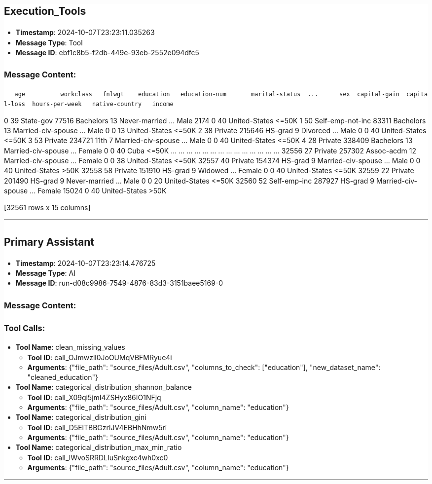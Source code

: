 
## Execution_Tools
- **Timestamp**: 2024-10-07T23:23:11.035263
- **Message Type**: Tool
- **Message ID**: ebf1c8b5-f2db-449e-93eb-2552e094dfc5

### Message Content:

       age          workclass   fnlwgt    education   education-num       marital-status  ...      sex  capital-gain  capital-loss  hours-per-week   native-country   income
0       39          State-gov    77516    Bachelors              13        Never-married  ...     Male          2174             0              40    United-States    <=50K
1       50   Self-emp-not-inc    83311    Bachelors              13   Married-civ-spouse  ...     Male             0             0              13    United-States    <=50K
2       38            Private   215646      HS-grad               9             Divorced  ...     Male             0             0              40    United-States    <=50K
3       53            Private   234721         11th               7   Married-civ-spouse  ...     Male             0             0              40    United-States    <=50K
4       28            Private   338409    Bachelors              13   Married-civ-spouse  ...   Female             0             0              40             Cuba    <=50K
...    ...                ...      ...          ...             ...                  ...  ...      ...           ...           ...             ...              ...      ...
32556   27            Private   257302   Assoc-acdm              12   Married-civ-spouse  ...   Female             0             0              38    United-States    <=50K
32557   40            Private   154374      HS-grad               9   Married-civ-spouse  ...     Male             0             0              40    United-States     >50K
32558   58            Private   151910      HS-grad               9              Widowed  ...   Female             0             0              40    United-States    <=50K
32559   22            Private   201490      HS-grad               9        Never-married  ...     Male             0             0              20    United-States    <=50K
32560   52       Self-emp-inc   287927      HS-grad               9   Married-civ-spouse  ...   Female         15024             0              40    United-States     >50K

[32561 rows x 15 columns]


---

## Primary Assistant
- **Timestamp**: 2024-10-07T23:23:14.476725
- **Message Type**: AI
- **Message ID**: run-d08c9986-7549-4876-83d3-3151baee5169-0

### Message Content:



### Tool Calls:
- **Tool Name**: clean_missing_values
  - **Tool ID**: call_OJmwzll0JoOUMqVBFMRyue4i
  - **Arguments**: {"file_path": "source_files/Adult.csv", "columns_to_check": ["education"], "new_dataset_name": "cleaned_education"}
- **Tool Name**: categorical_distribution_shannon_balance
  - **Tool ID**: call_X09qi5jmI4ZSHyx86IO1NFjq
  - **Arguments**: {"file_path": "source_files/Adult.csv", "column_name": "education"}
- **Tool Name**: categorical_distribution_gini
  - **Tool ID**: call_D5ElTBBGzrlJV4EBHhNmw5ri
  - **Arguments**: {"file_path": "source_files/Adult.csv", "column_name": "education"}
- **Tool Name**: categorical_distribution_max_min_ratio
  - **Tool ID**: call_lWvoSRRDLIuSnkgxc4wh0xc0
  - **Arguments**: {"file_path": "source_files/Adult.csv", "column_name": "education"}

---